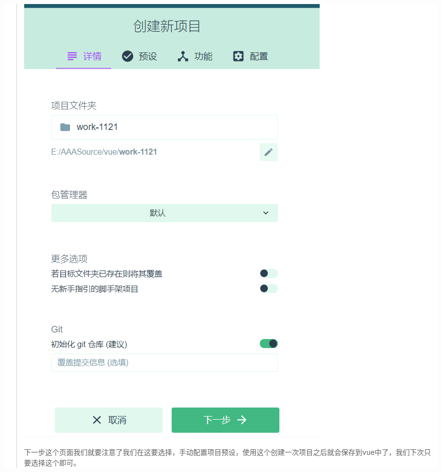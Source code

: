   > ![1669019421668](vue%E8%BF%9B%E9%98%B6.assets/1669019421668.png)
  >
  > 下一步这个页面我们就要注意了我们在这要选择，手动配置项目预设，使用这个创建一次项目之后就会保存到vue中了，我们下次只要选择这个即可。
  >